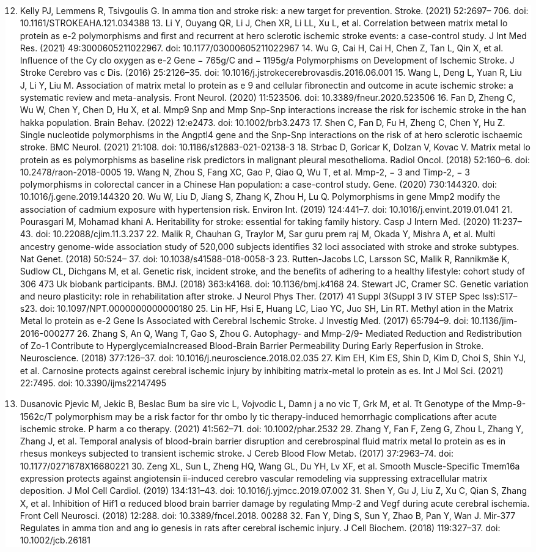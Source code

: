 12. Kelly PJ, Lemmens R, Tsivgoulis G. In amma tion and stroke risk: a new target for prevention. Stroke. (2021) 52:2697– 706. doi: 10.1161/STROKEAHA.121.034388 13. Li Y, Ouyang QR, Li J, Chen XR, Li LL, Xu L, et al. Correlation between matrix metal lo protein as e-2 polymorphisms and ﬁrst and recurrent at hero sclerotic ischemic stroke events: a case-control study.  J Int Med Res.  (2021) 49:3000605211022967. doi: 10.1177/03000605211022967 14. Wu G, Cai H, Cai H, Chen Z, Tan L, Qin X, et al. Inﬂuence of the Cy clo oxygen as e-2 Gene − 765g/C and − 1195g/a Polymorphisms on Development of Ischemic Stroke. J Stroke Cerebro vas c Dis. (2016) 25:2126–35. doi: 10.1016/j.jstrokecerebrovasdis.2016.06.001 15. Wang L, Deng L, Yuan R, Liu J, Li Y, Liu M. Association of matrix metal lo protein as e 9 and cellular ﬁbronectin and outcome in acute ischemic stroke: a systematic review and meta-analysis.  Front Neurol.  (2020) 11:523506. doi: 10.3389/fneur.2020.523506 16. Fan D, Zheng C, Wu W, Chen Y, Chen D, Hu X, et al. Mmp9 Snp and Mmp Snp-Snp interactions increase the risk for ischemic stroke in the han hakka population.  Brain Behav.  (2022) 12:e2473. doi: 10.1002/brb3.2473 17. Shen C, Fan D, Fu H, Zheng C, Chen Y, Hu Z. Single nucleotide polymorphisms in the Angptl4 gene and the Snp-Snp interactions on the risk of at hero sclerotic ischaemic stroke. BMC Neurol. (2021) 21:108. doi: 10.1186/s12883-021-02138-3 18. Strbac D, Goricar K, Dolzan V, Kovac V. Matrix metal lo protein as es polymorphisms as baseline risk predictors in malignant pleural mesothelioma. Radiol Oncol.  (2018) 52:160–6. doi: 10.2478/raon-2018-0005 19. Wang N, Zhou S, Fang XC, Gao P, Qiao Q, Wu T, et al. Mmp-2, − 3 and Timp-2, − 3 polymorphisms in colorectal cancer in a Chinese Han population: a case-control study.  Gene.  (2020) 730:144320. doi: 10.1016/j.gene.2019.144320 20. Wu W, Liu D, Jiang S, Zhang K, Zhou H, Lu Q. Polymorphisms in gene Mmp2 modify the association of cadmium exposure with hypertension risk.  Environ Int. (2019) 124:441–7. doi: 10.1016/j.envint.2019.01.041 21. Pourasgari M, Mohamad khani A. Heritability for stroke: essential for taking family history.  Casp J Intern Med.  (2020) 11:237–43. doi: 10.22088/cjim.11.3.237 22. Malik R, Chauhan G, Traylor M, Sar guru prem raj M, Okada Y, Mishra A, et al. Multi ancestry genome-wide association study of 520,000 subjects identiﬁes 32 loci associated with stroke and stroke subtypes.  Nat Genet.  (2018) 50:524– 37. doi: 10.1038/s41588-018-0058-3 23. Rutten-Jacobs LC, Larsson SC, Malik R, Rannikmäe K, Sudlow CL, Dichgans M, et al. Genetic risk, incident stroke, and the beneﬁts of adhering to a healthy lifestyle: cohort study of 306 473 Uk biobank participants.  BMJ.  (2018) 363:k4168. doi: 10.1136/bmj.k4168 24. Stewart JC, Cramer SC. Genetic variation and neuro plasticity: role in rehabilitation after stroke.  J Neurol Phys Ther.  (2017) 41 Suppl 3(Suppl 3 IV STEP Spec Iss):S17–s23. doi: 10.1097/NPT.0000000000000180 25. Lin HF, Hsi E, Huang LC, Liao YC, Juo SH, Lin RT. Methyl ation in the Matrix Metal lo protein as e-2 Gene Is Associated with Cerebral Ischemic Stroke.  J Investig Med.  (2017) 65:794–9. doi: 10.1136/jim-2016-000277 26. Zhang S, An Q, Wang T, Gao S, Zhou G. Autophagy- and Mmp-2/9- Mediated Reduction and Redistribution of Zo-1 Contribute to HyperglycemiaIncreased Blood-Brain Barrier Permeability During Early Reperfusion in Stroke. Neuroscience.  (2018) 377:126–37. doi: 10.1016/j.neuroscience.2018.02.035 27. Kim EH, Kim ES, Shin D, Kim D, Choi S, Shin YJ, et al. Carnosine protects against cerebral ischemic injury by inhibiting matrix-metal lo protein as es.  Int J Mol Sci.  (2021) 22:7495. doi: 10.3390/ijms22147495  

28. Dusanovic Pjevic M, Jekic B, Beslac Bum ba sire vic L, Vojvodic L, Damn j a no vic T, Grk M, et al. Tt Genotype of the Mmp-9-1562c/T polymorphism may be a risk factor for thr ombo ly tic therapy-induced hemorrhagic complications after acute ischemic stroke.  P harm a co therapy. (2021) 41:562–71. doi: 10.1002/phar.2532 29. Zhang Y, Fan F, Zeng G, Zhou L, Zhang Y, Zhang J, et al. Temporal analysis of blood-brain barrier disruption and cerebrospinal ﬂuid matrix metal lo protein as es in rhesus monkeys subjected to transient ischemic stroke.  J Cereb Blood Flow Metab.  (2017) 37:2963–74. doi: 10.1177/0271678X16680221 30. Zeng XL, Sun L, Zheng HQ, Wang GL, Du YH, Lv XF, et al. Smooth Muscle-Speciﬁc Tmem16a expression protects against angiotensin ii-induced cerebro vascular remodeling via suppressing extracellular matrix deposition.  J Mol Cell Cardiol.  (2019) 134:131–43. doi: 10.1016/j.yjmcc.2019.07.002 31. Shen Y, Gu J, Liu Z, Xu C, Qian S, Zhang  $\mathrm{X},$   et al. Inhibition of Hif1 α  reduced blood brain barrier damage by regulating Mmp-2 and Vegf during acute cerebral ischemia.  Front Cell Neurosci.  (2018) 12:288. doi: 10.3389/fncel.2018. 00288 32. Fan Y, Ding S, Sun Y, Zhao B, Pan Y, Wan J. Mir-377 Regulates in amma tion and ang io genesis in rats after cerebral ischemic injury.  J Cell Biochem.  (2018) 119:327–37. doi: 10.1002/jcb.26181  